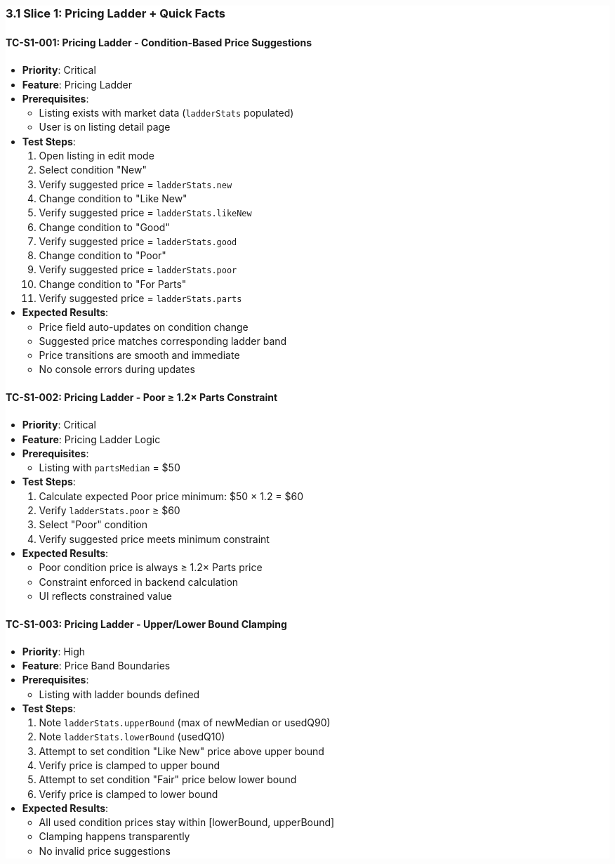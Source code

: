 ### 3.1 Slice 1: Pricing Ladder + Quick Facts

#### TC-S1-001: Pricing Ladder - Condition-Based Price Suggestions
- **Priority**: Critical
- **Feature**: Pricing Ladder
- **Prerequisites**:
  - Listing exists with market data (`ladderStats` populated)
  - User is on listing detail page
- **Test Steps**:
  1. Open listing in edit mode
  2. Select condition "New"
  3. Verify suggested price = `ladderStats.new`
  4. Change condition to "Like New"
  5. Verify suggested price = `ladderStats.likeNew`
  6. Change condition to "Good"
  7. Verify suggested price = `ladderStats.good`
  8. Change condition to "Poor"
  9. Verify suggested price = `ladderStats.poor`
  10. Change condition to "For Parts"
  11. Verify suggested price = `ladderStats.parts`
- **Expected Results**:
  - Price field auto-updates on condition change
  - Suggested price matches corresponding ladder band
  - Price transitions are smooth and immediate
  - No console errors during updates

#### TC-S1-002: Pricing Ladder - Poor ≥ 1.2× Parts Constraint
- **Priority**: Critical
- **Feature**: Pricing Ladder Logic
- **Prerequisites**:
  - Listing with `partsMedian` = $50
- **Test Steps**:
  1. Calculate expected Poor price minimum: $50 × 1.2 = $60
  2. Verify `ladderStats.poor` ≥ $60
  3. Select "Poor" condition
  4. Verify suggested price meets minimum constraint
- **Expected Results**:
  - Poor condition price is always ≥ 1.2× Parts price
  - Constraint enforced in backend calculation
  - UI reflects constrained value

#### TC-S1-003: Pricing Ladder - Upper/Lower Bound Clamping
- **Priority**: High
- **Feature**: Price Band Boundaries
- **Prerequisites**:
  - Listing with ladder bounds defined
- **Test Steps**:
  1. Note `ladderStats.upperBound` (max of newMedian or usedQ90)
  2. Note `ladderStats.lowerBound` (usedQ10)
  3. Attempt to set condition "Like New" price above upper bound
  4. Verify price is clamped to upper bound
  5. Attempt to set condition "Fair" price below lower bound
  6. Verify price is clamped to lower bound
- **Expected Results**:
  - All used condition prices stay within [lowerBound, upperBound]
  - Clamping happens transparently
  - No invalid price suggestions
